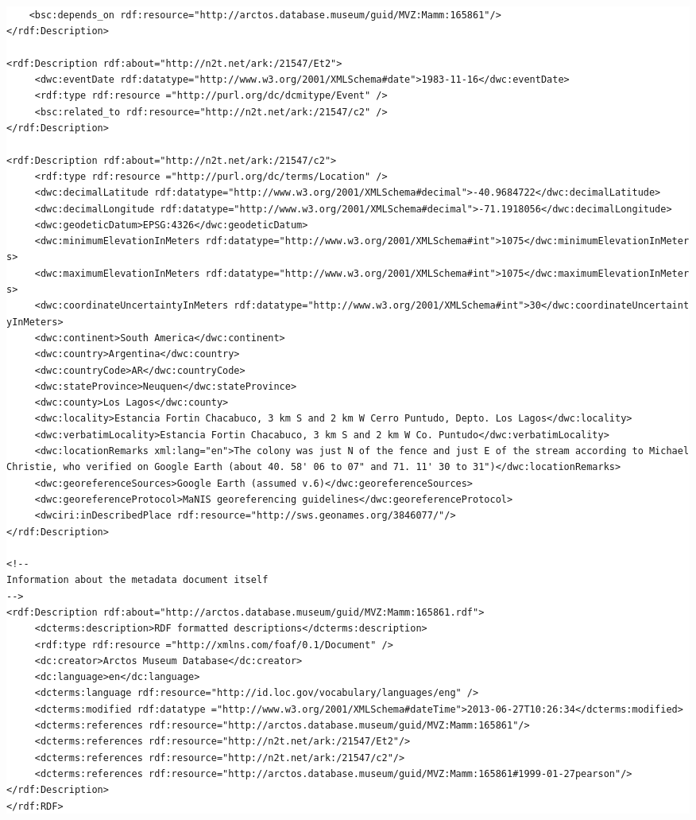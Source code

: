 ```
    <bsc:depends_on rdf:resource="http://arctos.database.museum/guid/MVZ:Mamm:165861"/>
</rdf:Description>

<rdf:Description rdf:about="http://n2t.net/ark:/21547/Et2">
     <dwc:eventDate rdf:datatype="http://www.w3.org/2001/XMLSchema#date">1983-11-16</dwc:eventDate>
     <rdf:type rdf:resource ="http://purl.org/dc/dcmitype/Event" />
     <bsc:related_to rdf:resource="http://n2t.net/ark:/21547/c2" />
</rdf:Description>

<rdf:Description rdf:about="http://n2t.net/ark:/21547/c2">
     <rdf:type rdf:resource ="http://purl.org/dc/terms/Location" />
     <dwc:decimalLatitude rdf:datatype="http://www.w3.org/2001/XMLSchema#decimal">-40.9684722</dwc:decimalLatitude>
     <dwc:decimalLongitude rdf:datatype="http://www.w3.org/2001/XMLSchema#decimal">-71.1918056</dwc:decimalLongitude>
     <dwc:geodeticDatum>EPSG:4326</dwc:geodeticDatum>
     <dwc:minimumElevationInMeters rdf:datatype="http://www.w3.org/2001/XMLSchema#int">1075</dwc:minimumElevationInMeters>
     <dwc:maximumElevationInMeters rdf:datatype="http://www.w3.org/2001/XMLSchema#int">1075</dwc:maximumElevationInMeters>
     <dwc:coordinateUncertaintyInMeters rdf:datatype="http://www.w3.org/2001/XMLSchema#int">30</dwc:coordinateUncertaintyInMeters>
     <dwc:continent>South America</dwc:continent>
     <dwc:country>Argentina</dwc:country>
     <dwc:countryCode>AR</dwc:countryCode>
     <dwc:stateProvince>Neuquen</dwc:stateProvince>
     <dwc:county>Los Lagos</dwc:county>
     <dwc:locality>Estancia Fortin Chacabuco, 3 km S and 2 km W Cerro Puntudo, Depto. Los Lagos</dwc:locality>
     <dwc:verbatimLocality>Estancia Fortin Chacabuco, 3 km S and 2 km W Co. Puntudo</dwc:verbatimLocality>
     <dwc:locationRemarks xml:lang="en">The colony was just N of the fence and just E of the stream according to Michael Christie, who verified on Google Earth (about 40. 58' 06 to 07" and 71. 11' 30 to 31")</dwc:locationRemarks>
     <dwc:georeferenceSources>Google Earth (assumed v.6)</dwc:georeferenceSources>
     <dwc:georeferenceProtocol>MaNIS georeferencing guidelines</dwc:georeferenceProtocol>
     <dwciri:inDescribedPlace rdf:resource="http://sws.geonames.org/3846077/"/>
</rdf:Description>

<!--
Information about the metadata document itself
-->
<rdf:Description rdf:about="http://arctos.database.museum/guid/MVZ:Mamm:165861.rdf">
     <dcterms:description>RDF formatted descriptions</dcterms:description>
     <rdf:type rdf:resource ="http://xmlns.com/foaf/0.1/Document" />
     <dc:creator>Arctos Museum Database</dc:creator>
     <dc:language>en</dc:language>
     <dcterms:language rdf:resource="http://id.loc.gov/vocabulary/languages/eng" />
     <dcterms:modified rdf:datatype ="http://www.w3.org/2001/XMLSchema#dateTime">2013-06-27T10:26:34</dcterms:modified>
     <dcterms:references rdf:resource="http://arctos.database.museum/guid/MVZ:Mamm:165861"/>
     <dcterms:references rdf:resource="http://n2t.net/ark:/21547/Et2"/>
     <dcterms:references rdf:resource="http://n2t.net/ark:/21547/c2"/>
     <dcterms:references rdf:resource="http://arctos.database.museum/guid/MVZ:Mamm:165861#1999-01-27pearson"/>
</rdf:Description>
</rdf:RDF>
```
